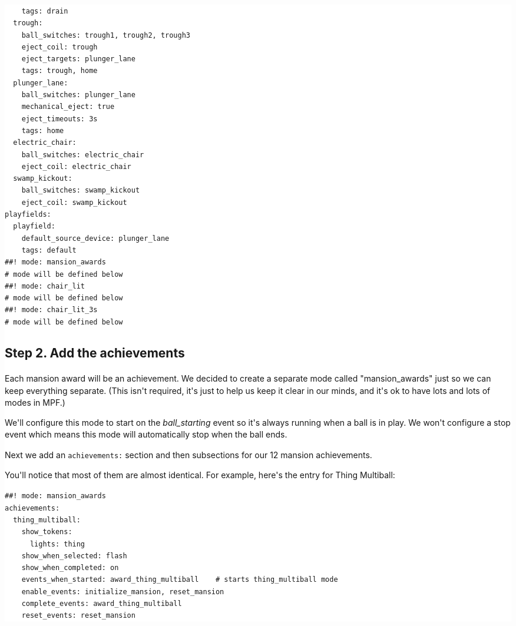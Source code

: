 ``` mpf-config
    tags: drain
  trough:
    ball_switches: trough1, trough2, trough3
    eject_coil: trough
    eject_targets: plunger_lane
    tags: trough, home
  plunger_lane:
    ball_switches: plunger_lane
    mechanical_eject: true
    eject_timeouts: 3s
    tags: home
  electric_chair:
    ball_switches: electric_chair
    eject_coil: electric_chair
  swamp_kickout:
    ball_switches: swamp_kickout
    eject_coil: swamp_kickout
playfields:
  playfield:
    default_source_device: plunger_lane
    tags: default
##! mode: mansion_awards
# mode will be defined below
##! mode: chair_lit
# mode will be defined below
##! mode: chair_lit_3s
# mode will be defined below
```

## Step 2. Add the achievements

Each mansion award will be an achievement. We decided to create a
separate mode called "mansion_awards" just so we can keep everything
separate. (This isn't required, it's just to help us keep it clear in
our minds, and it's ok to have lots and lots of modes in MPF.)

We'll configure this mode to start on the *ball_starting* event so
it's always running when a ball is in play. We won't configure a stop
event which means this mode will automatically stop when the ball ends.

Next we add an `achievements:` section and then subsections for our 12
mansion achievements.

You'll notice that most of them are almost identical. For example,
here's the entry for Thing Multiball:

``` mpf-config
##! mode: mansion_awards
achievements:
  thing_multiball:
    show_tokens:
      lights: thing
    show_when_selected: flash
    show_when_completed: on
    events_when_started: award_thing_multiball    # starts thing_multiball mode
    enable_events: initialize_mansion, reset_mansion
    complete_events: award_thing_multiball
    reset_events: reset_mansion
```
